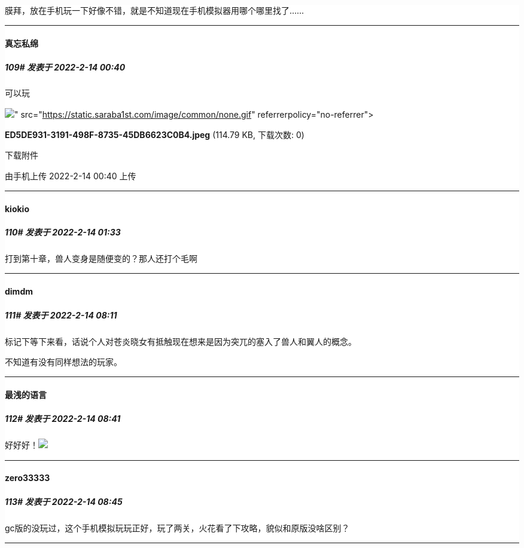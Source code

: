 膜拜，放在手机玩一下好像不错，就是不知道现在手机模拟器用哪个哪里找了……



*****

####  真忘私绵  
##### 109#       发表于 2022-2-14 00:40

可以玩

<img src="https://img.saraba1st.com/forum/202202/14/004013lxxadet909rzz23x.jpeg" referrerpolicy="no-referrer">" src="https://static.saraba1st.com/image/common/none.gif" referrerpolicy="no-referrer">

<strong>ED5DE931-3191-498F-8735-45DB6623C0B4.jpeg</strong> (114.79 KB, 下载次数: 0)

下载附件

由手机上传
2022-2-14 00:40 上传



*****

####  kiokio  
##### 110#       发表于 2022-2-14 01:33

打到第十章，兽人变身是随便变的？那人还打个毛啊



*****

####  dimdm  
##### 111#       发表于 2022-2-14 08:11

标记下等下来看，话说个人对苍炎晓女有抵触现在想来是因为突兀的塞入了兽人和翼人的概念。

不知道有没有同样想法的玩家。



*****

####  最浅的语言  
##### 112#       发表于 2022-2-14 08:41

好好好！<img src="https://static.saraba1st.com/image/smiley/face2017/072.png" referrerpolicy="no-referrer">



*****

####  zero33333  
##### 113#       发表于 2022-2-14 08:45

gc版的没玩过，这个手机模拟玩玩正好，玩了两关，火花看了下攻略，貌似和原版没啥区别？

*****
